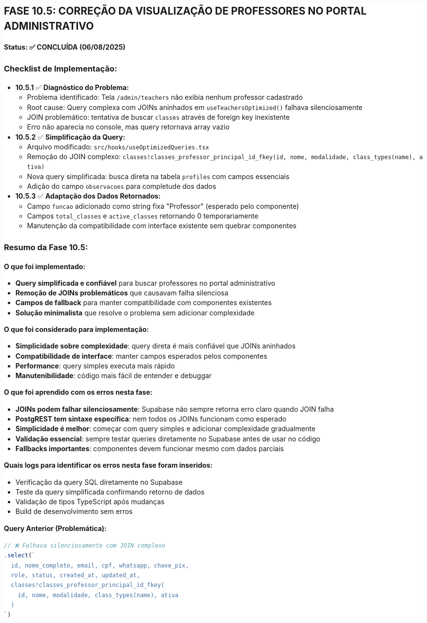 
## **FASE 10.5: CORREÇÃO DA VISUALIZAÇÃO DE PROFESSORES NO PORTAL ADMINISTRATIVO**
**Status: ✅ CONCLUÍDA (06/08/2025)**

### Checklist de Implementação:
- **10.5.1** ✅ **Diagnóstico do Problema:**
  - Problema identificado: Tela `/admin/teachers` não exibia nenhum professor cadastrado
  - Root cause: Query complexa com JOINs aninhados em `useTeachersOptimized()` falhava silenciosamente
  - JOIN problemático: tentativa de buscar `classes` através de foreign key inexistente
  - Erro não aparecia no console, mas query retornava array vazio
- **10.5.2** ✅ **Simplificação da Query:**
  - Arquivo modificado: `src/hooks/useOptimizedQueries.tsx`
  - Remoção do JOIN complexo: `classes!classes_professor_principal_id_fkey(id, nome, modalidade, class_types(name), ativa)`
  - Nova query simplificada: busca direta na tabela `profiles` com campos essenciais
  - Adição do campo `observacoes` para completude dos dados
- **10.5.3** ✅ **Adaptação dos Dados Retornados:**
  - Campo `funcao` adicionado como string fixa "Professor" (esperado pelo componente)
  - Campos `total_classes` e `active_classes` retornando 0 temporariamente
  - Manutenção da compatibilidade com interface existente sem quebrar componentes

### Resumo da Fase 10.5:
**O que foi implementado:**
- **Query simplificada e confiável** para buscar professores no portal administrativo
- **Remoção de JOINs problemáticos** que causavam falha silenciosa
- **Campos de fallback** para manter compatibilidade com componentes existentes
- **Solução minimalista** que resolve o problema sem adicionar complexidade

**O que foi considerado para implementação:**
- **Simplicidade sobre complexidade**: query direta é mais confiável que JOINs aninhados
- **Compatibilidade de interface**: manter campos esperados pelos componentes
- **Performance**: query simples executa mais rápido
- **Manutenibilidade**: código mais fácil de entender e debuggar

**O que foi aprendido com os erros nesta fase:**
- **JOINs podem falhar silenciosamente**: Supabase não sempre retorna erro claro quando JOIN falha
- **PostgREST tem sintaxe específica**: nem todos os JOINs funcionam como esperado
- **Simplicidade é melhor**: começar com query simples e adicionar complexidade gradualmente
- **Validação essencial**: sempre testar queries diretamente no Supabase antes de usar no código
- **Fallbacks importantes**: componentes devem funcionar mesmo com dados parciais

**Quais logs para identificar os erros nesta fase foram inseridos:**
- Verificação da query SQL diretamente no Supabase
- Teste da query simplificada confirmando retorno de dados
- Validação de tipos TypeScript após mudanças
- Build de desenvolvimento sem erros

**Query Anterior (Problemática):**
```typescript
// ❌ Falhava silenciosamente com JOIN complexo
.select(`
  id, nome_completo, email, cpf, whatsapp, chave_pix,
  role, status, created_at, updated_at,
  classes!classes_professor_principal_id_fkey(
    id, nome, modalidade, class_types(name), ativa
  )
`)
```
